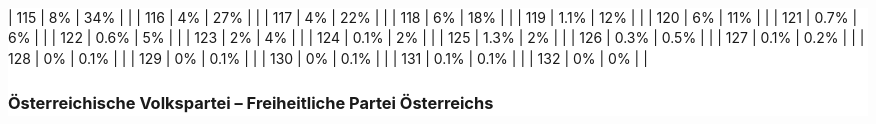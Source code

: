 | 115 | 8% | 34% |  |
| 116 | 4% | 27% |  |
| 117 | 4% | 22% |  |
| 118 | 6% | 18% |  |
| 119 | 1.1% | 12% |  |
| 120 | 6% | 11% |  |
| 121 | 0.7% | 6% |  |
| 122 | 0.6% | 5% |  |
| 123 | 2% | 4% |  |
| 124 | 0.1% | 2% |  |
| 125 | 1.3% | 2% |  |
| 126 | 0.3% | 0.5% |  |
| 127 | 0.1% | 0.2% |  |
| 128 | 0% | 0.1% |  |
| 129 | 0% | 0.1% |  |
| 130 | 0% | 0.1% |  |
| 131 | 0.1% | 0.1% |  |
| 132 | 0% | 0% |  |

### Österreichische Volkspartei – Freiheitliche Partei Österreichs
